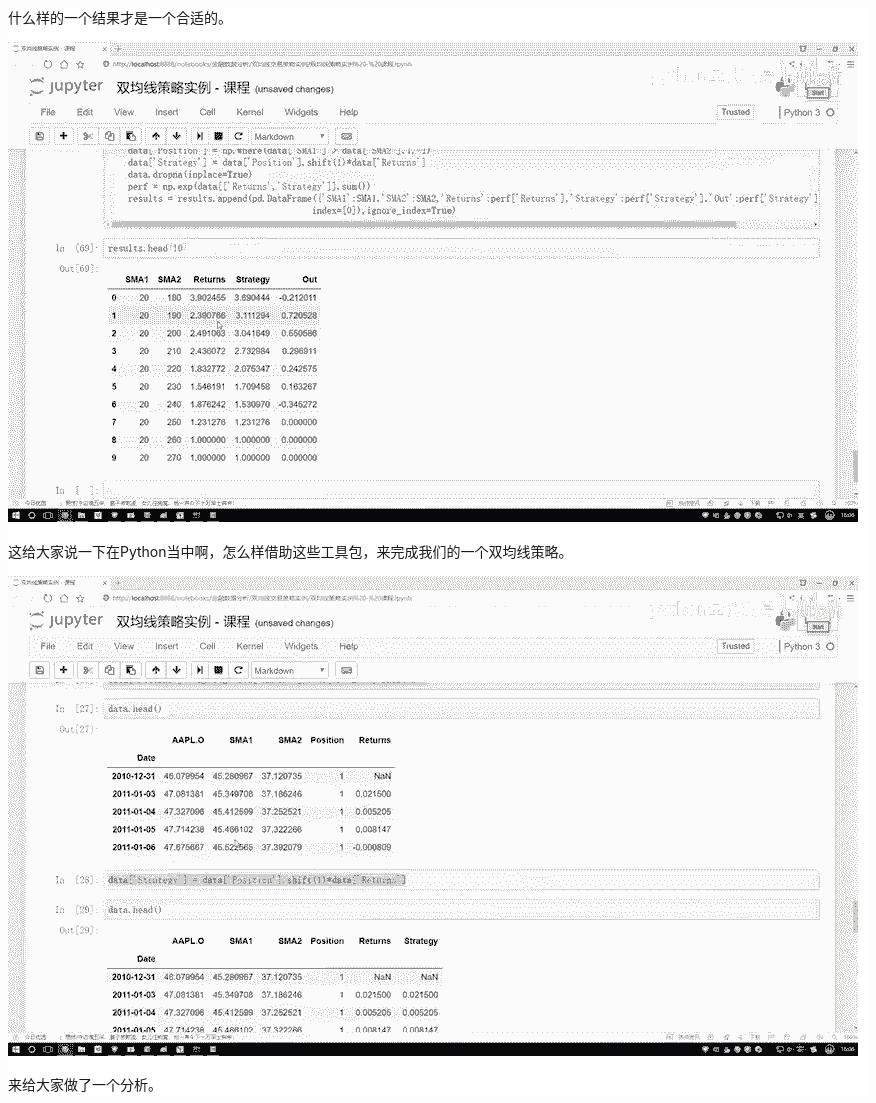 什么样的一个结果才是一个合适的。

![](img/9340fe6305a450ba06ea8b17b12b7ee0_128.png)

这给大家说一下在Python当中啊，怎么样借助这些工具包，来完成我们的一个双均线策略。

![](img/9340fe6305a450ba06ea8b17b12b7ee0_130.png)

来给大家做了一个分析。